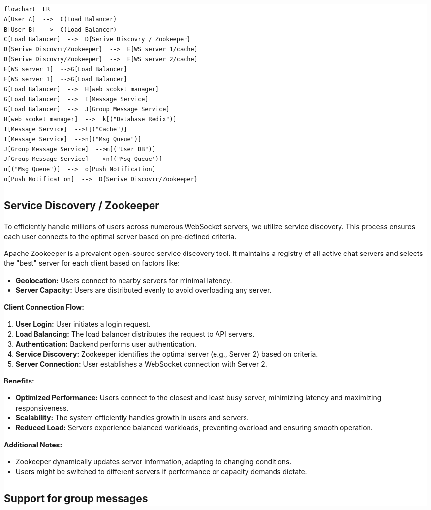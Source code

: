 ```mermaid
flowchart  LR
A[User A]  -->  C(Load Balancer)
B[User B]  -->  C(Load Balancer)
C[Load Balancer]  -->  D{Serive Discovry / Zookeeper}
D{Serive Discovrr/Zookeeper}  -->  E[WS server 1/cache]
D{Serive Discovry/Zookeeper}  -->  F[WS server 2/cache]
E[WS server 1]  -->G[Load Balancer]
F[WS server 1]  -->G[Load Balancer]
G[Load Balancer]  -->  H[web scoket manager]
G[Load Balancer]  -->  I[Message Service]
G[Load Balancer]  -->  J[Group Message Service]
H[web scoket manager]  -->  k[("Database Redix")]
I[Message Service]  -->l[("Cache")]
I[Message Service]  -->n[("Msg Queue")]
J[Group Message Service]  -->m[("User DB")]
J[Group Message Service]  -->n[("Msg Queue")]
n[("Msg Queue")]  -->  o[Push Notification]
o[Push Notification]  -->  D{Serive Discovrr/Zookeeper}
```

## Service Discovery / Zookeeper

To efficiently handle millions of users across numerous WebSocket servers, we utilize service discovery. This process ensures each user connects to the optimal server based on pre-defined criteria.

Apache Zookeeper is a prevalent open-source service discovery tool. It maintains a registry of all active chat servers and selects the "best" server for each client based on factors like:

- **Geolocation:** Users connect to nearby servers for minimal latency.
- **Server Capacity:** Users are distributed evenly to avoid overloading any server.

**Client Connection Flow:**

1.  **User Login:** User initiates a login request.
2.  **Load Balancing:** The load balancer distributes the request to API servers.
3.  **Authentication:** Backend performs user authentication.
4.  **Service Discovery:** Zookeeper identifies the optimal server (e.g., Server 2) based on criteria.
5.  **Server Connection:** User establishes a WebSocket connection with Server 2.

**Benefits:**

- **Optimized Performance:** Users connect to the closest and least busy server, minimizing latency and maximizing responsiveness.
- **Scalability:** The system efficiently handles growth in users and servers.
- **Reduced Load:** Servers experience balanced workloads, preventing overload and ensuring smooth operation.

**Additional Notes:**

- Zookeeper dynamically updates server information, adapting to changing conditions.
- Users might be switched to different servers if performance or capacity demands dictate.

## Support for group messages
